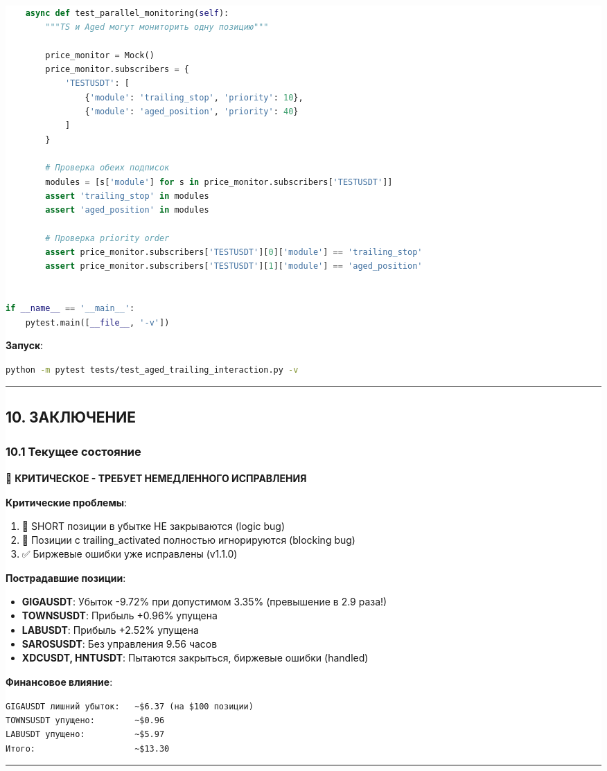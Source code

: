 ```python
    async def test_parallel_monitoring(self):
        """TS и Aged могут мониторить одну позицию"""

        price_monitor = Mock()
        price_monitor.subscribers = {
            'TESTUSDT': [
                {'module': 'trailing_stop', 'priority': 10},
                {'module': 'aged_position', 'priority': 40}
            ]
        }

        # Проверка обеих подписок
        modules = [s['module'] for s in price_monitor.subscribers['TESTUSDT']]
        assert 'trailing_stop' in modules
        assert 'aged_position' in modules

        # Проверка priority order
        assert price_monitor.subscribers['TESTUSDT'][0]['module'] == 'trailing_stop'
        assert price_monitor.subscribers['TESTUSDT'][1]['module'] == 'aged_position'


if __name__ == '__main__':
    pytest.main([__file__, '-v'])
```

**Запуск**:
```bash
python -m pytest tests/test_aged_trailing_interaction.py -v
```

---

## 10. ЗАКЛЮЧЕНИЕ

### 10.1 Текущее состояние

🔴 **КРИТИЧЕСКОЕ - ТРЕБУЕТ НЕМЕДЛЕННОГО ИСПРАВЛЕНИЯ**

**Критические проблемы**:
1. 🔴 SHORT позиции в убытке НЕ закрываются (logic bug)
2. 🔴 Позиции с trailing_activated полностью игнорируются (blocking bug)
3. ✅ Биржевые ошибки уже исправлены (v1.1.0)

**Пострадавшие позиции**:
- **GIGAUSDT**: Убыток -9.72% при допустимом 3.35% (превышение в 2.9 раза!)
- **TOWNSUSDT**: Прибыль +0.96% упущена
- **LABUSDT**: Прибыль +2.52% упущена
- **SAROSUSDT**: Без управления 9.56 часов
- **XDCUSDT, HNTUSDT**: Пытаются закрыться, биржевые ошибки (handled)

**Финансовое влияние**:
```
GIGAUSDT лишний убыток:   ~$6.37 (на $100 позиции)
TOWNSUSDT упущено:        ~$0.96
LABUSDT упущено:          ~$5.97
Итого:                    ~$13.30
```

---